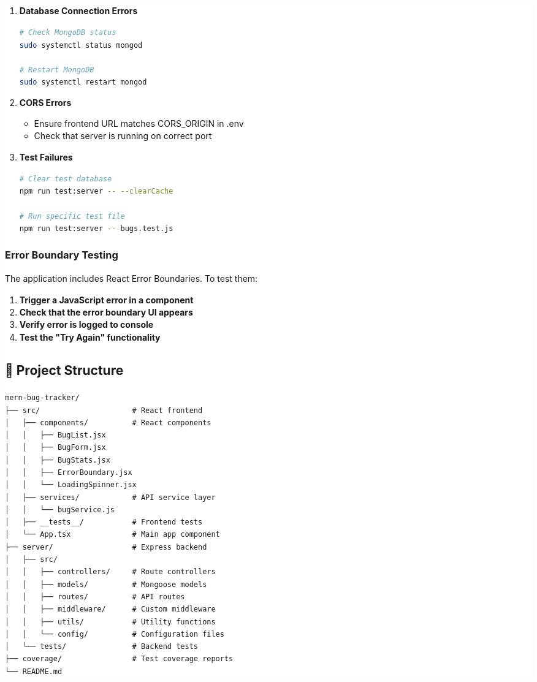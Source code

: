1. **Database Connection Errors**
   ```bash
   # Check MongoDB status
   sudo systemctl status mongod
   
   # Restart MongoDB
   sudo systemctl restart mongod
   ```

2. **CORS Errors**
   - Ensure frontend URL matches CORS_ORIGIN in .env
   - Check that server is running on correct port

3. **Test Failures**
   ```bash
   # Clear test database
   npm run test:server -- --clearCache
   
   # Run specific test file
   npm run test:server -- bugs.test.js
   ```

### Error Boundary Testing

The application includes React Error Boundaries. To test them:

1. **Trigger a JavaScript error in a component**
2. **Check that the error boundary UI appears**
3. **Verify error is logged to console**
4. **Test the "Try Again" functionality**

## 📁 Project Structure

```
mern-bug-tracker/
├── src/                     # React frontend
│   ├── components/          # React components
│   │   ├── BugList.jsx
│   │   ├── BugForm.jsx
│   │   ├── BugStats.jsx
│   │   ├── ErrorBoundary.jsx
│   │   └── LoadingSpinner.jsx
│   ├── services/            # API service layer
│   │   └── bugService.js
│   ├── __tests__/           # Frontend tests
│   └── App.tsx              # Main app component
├── server/                  # Express backend
│   ├── src/
│   │   ├── controllers/     # Route controllers
│   │   ├── models/          # Mongoose models
│   │   ├── routes/          # API routes
│   │   ├── middleware/      # Custom middleware
│   │   ├── utils/           # Utility functions
│   │   └── config/          # Configuration files
│   └── tests/               # Backend tests
├── coverage/                # Test coverage reports
└── README.md
```
